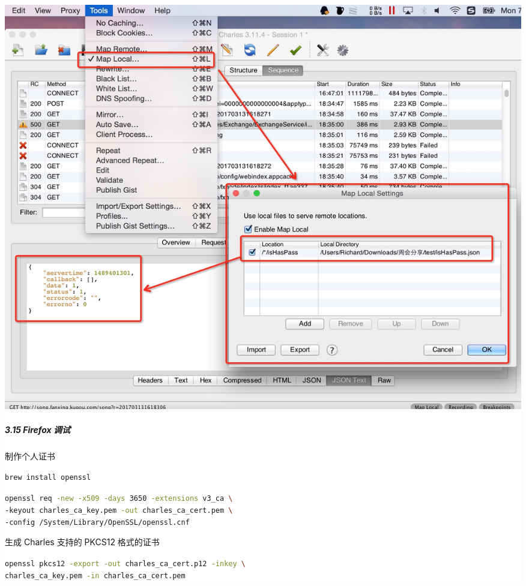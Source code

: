 ![555](images/3.14.1.jpg)

##### 3.15 Firefox 调试

制作个人证书

```bash
brew install openssl
```

```bash
openssl req -new -x509 -days 3650 -extensions v3_ca \
-keyout charles_ca_key.pem -out charles_ca_cert.pem \
-config /System/Library/OpenSSL/openssl.cnf
```

生成 Charles 支持的 PKCS12 格式的证书

```bash
openssl pkcs12 -export -out charles_ca_cert.p12 -inkey \
charles_ca_key.pem -in charles_ca_cert.pem
```
